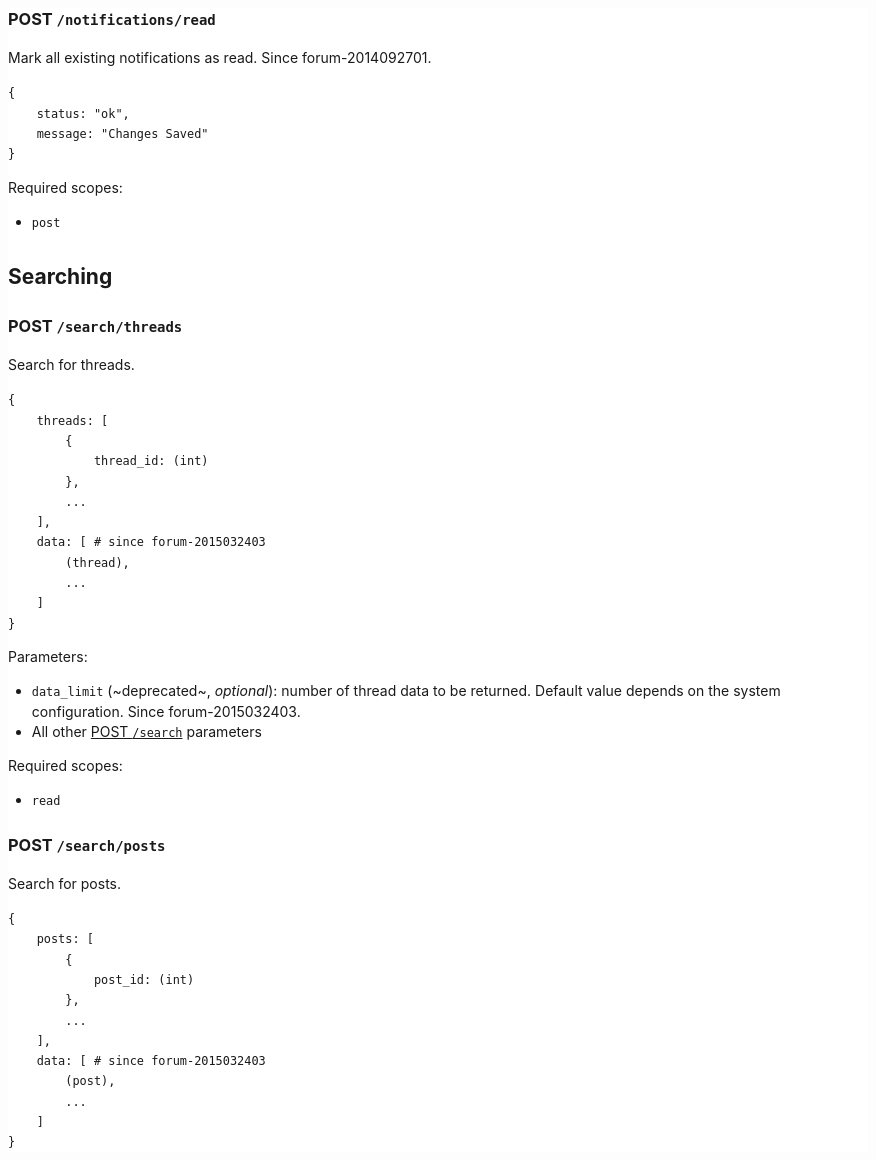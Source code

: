 ### POST `/notifications/read`
Mark all existing notifications as read. Since forum-2014092701.

    {
        status: "ok",
        message: "Changes Saved"
    }

Required scopes:

 * `post`

## Searching

### POST `/search/threads`
Search for threads.

    {
        threads: [
            {
				thread_id: (int)
            },
            ...
        ],
        data: [ # since forum-2015032403
            (thread),
            ...
        ]
    }

Parameters:

 * `data_limit` (~deprecated~, _optional_): number of thread data to be returned. Default value depends on the system configuration. Since forum-2015032403.
 * All other [POST `/search`](#post-search) parameters

Required scopes:

 * `read`

### POST `/search/posts`
Search for posts.

    {
        posts: [
            {
				post_id: (int)
            },
            ...
        ],
        data: [ # since forum-2015032403
            (post),
            ...
        ]
    }
